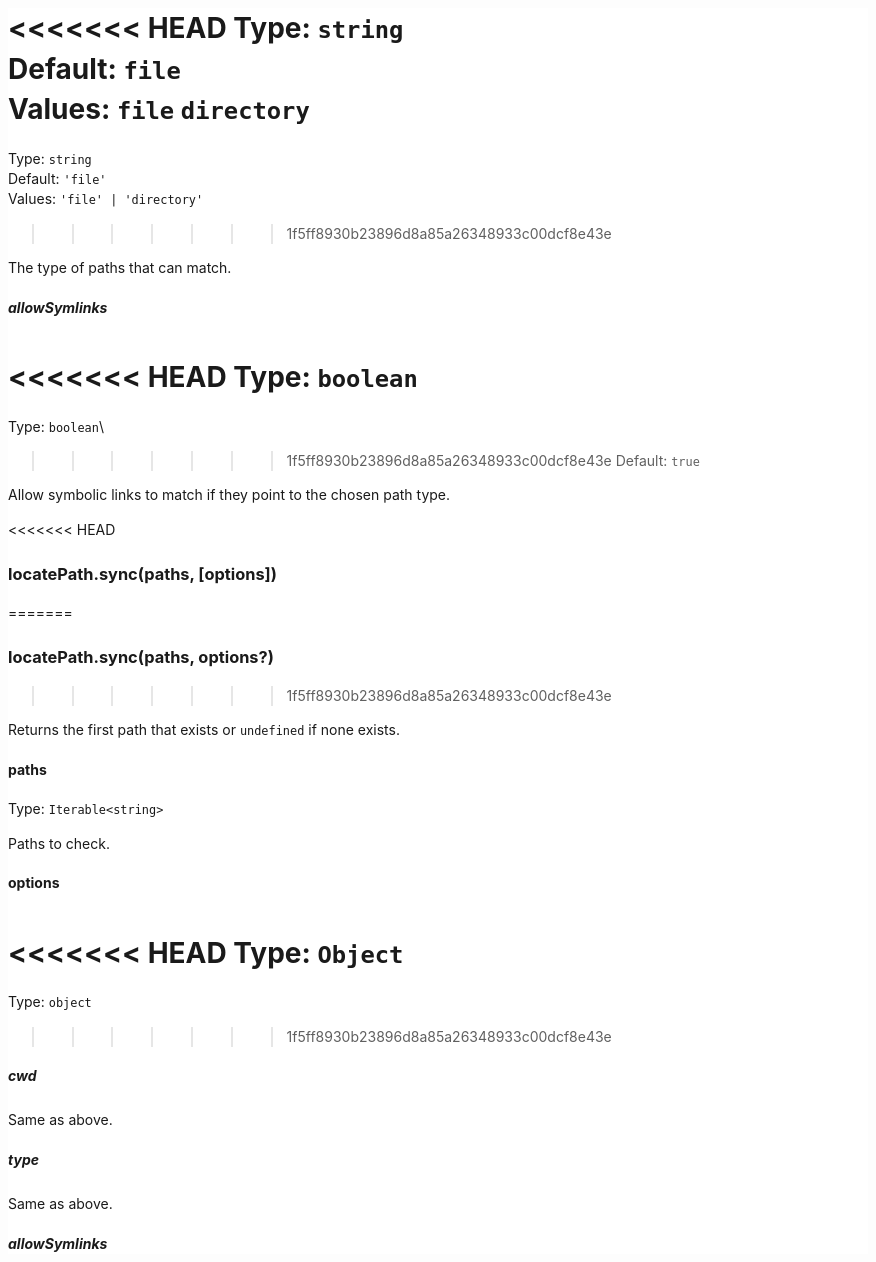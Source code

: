 <<<<<<< HEAD
Type: `string`<br>
Default: `file`<br>
Values: `file` `directory`
=======
Type: `string`\
Default: `'file'`\
Values: `'file' | 'directory'`
>>>>>>> 1f5ff8930b23896d8a85a26348933c00dcf8e43e

The type of paths that can match.

##### allowSymlinks

<<<<<<< HEAD
Type: `boolean`<br>
=======
Type: `boolean`\
>>>>>>> 1f5ff8930b23896d8a85a26348933c00dcf8e43e
Default: `true`

Allow symbolic links to match if they point to the chosen path type.

<<<<<<< HEAD
### locatePath.sync(paths, [options])
=======
### locatePath.sync(paths, options?)
>>>>>>> 1f5ff8930b23896d8a85a26348933c00dcf8e43e

Returns the first path that exists or `undefined` if none exists.

#### paths

Type: `Iterable<string>`

Paths to check.

#### options

<<<<<<< HEAD
Type: `Object`
=======
Type: `object`
>>>>>>> 1f5ff8930b23896d8a85a26348933c00dcf8e43e

##### cwd

Same as above.

##### type

Same as above.

##### allowSymlinks

